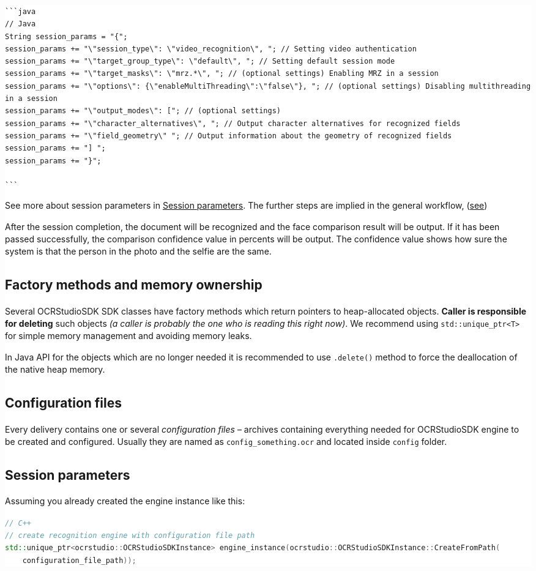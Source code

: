     ```java
    // Java
    String session_params = "{";
    session_params += "\"session_type\": \"video_recognition\", "; // Setting video authentication
    session_params += "\"target_group_type\": \"default\", "; // Setting default session mode
    session_params += "\"target_masks\": \"mrz.*\", "; // (optional settings) Enabling MRZ in a session
    session_params += "\"options\": {\"enableMultiThreading\":\"false\"}, "; // (optional settings) Disabling multithreading in a session
    session_params += "\"output_modes\": ["; // (optional settings)
    session_params += "\"character_alternatives\", "; // Output character alternatives for recognized fields
    session_params += "\"field_geometry\" "; // Output information about the geometry of recognized fields
    session_params += "] ";
    session_params += "}";
   
    ```
See more about session parameters in [Session parameters](#session-parameters).
The further steps are implied in the general workflow, ([see](#general-usage-workflow))

After the session completion, the document will be recognized and the face comparison result will be output. If it has been passed successfully, the comparison confidence value in percents will be output. The confidence value shows how sure the system is that the person in the photo and the selfie are the same.

## Factory methods and memory ownership

Several OCRStudioSDK SDK classes have factory methods which return pointers to heap-allocated objects.  **Caller is responsible for deleting** such objects _(a caller is probably the one who is reading this right now)_.
We recommend using `std::unique_ptr<T>` for simple memory management and avoiding memory leaks.

In Java API for the objects which are no longer needed it is recommended to use `.delete()` method to force the deallocation of the native heap memory.

## Configuration files

Every delivery contains one or several _configuration files_ – archives containing everything needed for OCRStudioSDK engine to be created and configured. Usually they are named as `config_something.ocr` and located inside `config` folder.

## Session parameters

Assuming you already created the engine instanсe like this:

```cpp
// C++
// create recognition engine with configuration file path
std::unique_ptr<ocrstudio::OCRStudioSDKInstance> engine_instance(ocrstudio::OCRStudioSDKInstance::CreateFromPath(
    configuration_file_path));
```
